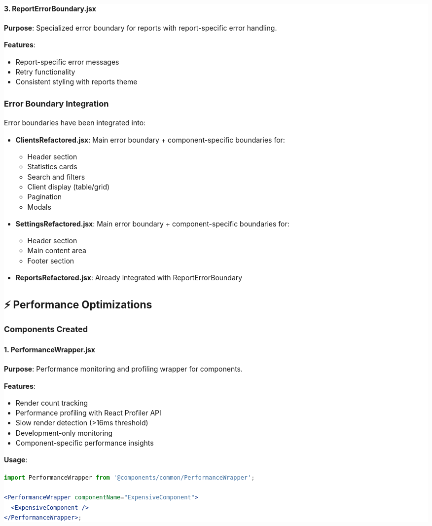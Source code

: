 #### 3. ReportErrorBoundary.jsx

**Purpose**: Specialized error boundary for reports with report-specific error handling.

**Features**:

- Report-specific error messages
- Retry functionality
- Consistent styling with reports theme

### Error Boundary Integration

Error boundaries have been integrated into:

- **ClientsRefactored.jsx**: Main error boundary + component-specific boundaries for:

  - Header section
  - Statistics cards
  - Search and filters
  - Client display (table/grid)
  - Pagination
  - Modals

- **SettingsRefactored.jsx**: Main error boundary + component-specific boundaries for:

  - Header section
  - Main content area
  - Footer section

- **ReportsRefactored.jsx**: Already integrated with ReportErrorBoundary

## ⚡ Performance Optimizations

### Components Created

#### 1. PerformanceWrapper.jsx

**Purpose**: Performance monitoring and profiling wrapper for components.

**Features**:

- Render count tracking
- Performance profiling with React Profiler API
- Slow render detection (>16ms threshold)
- Development-only monitoring
- Component-specific performance insights

**Usage**:

```jsx
import PerformanceWrapper from '@components/common/PerformanceWrapper';

<PerformanceWrapper componentName="ExpensiveComponent">
  <ExpensiveComponent />
</PerformanceWrapper>;
```
